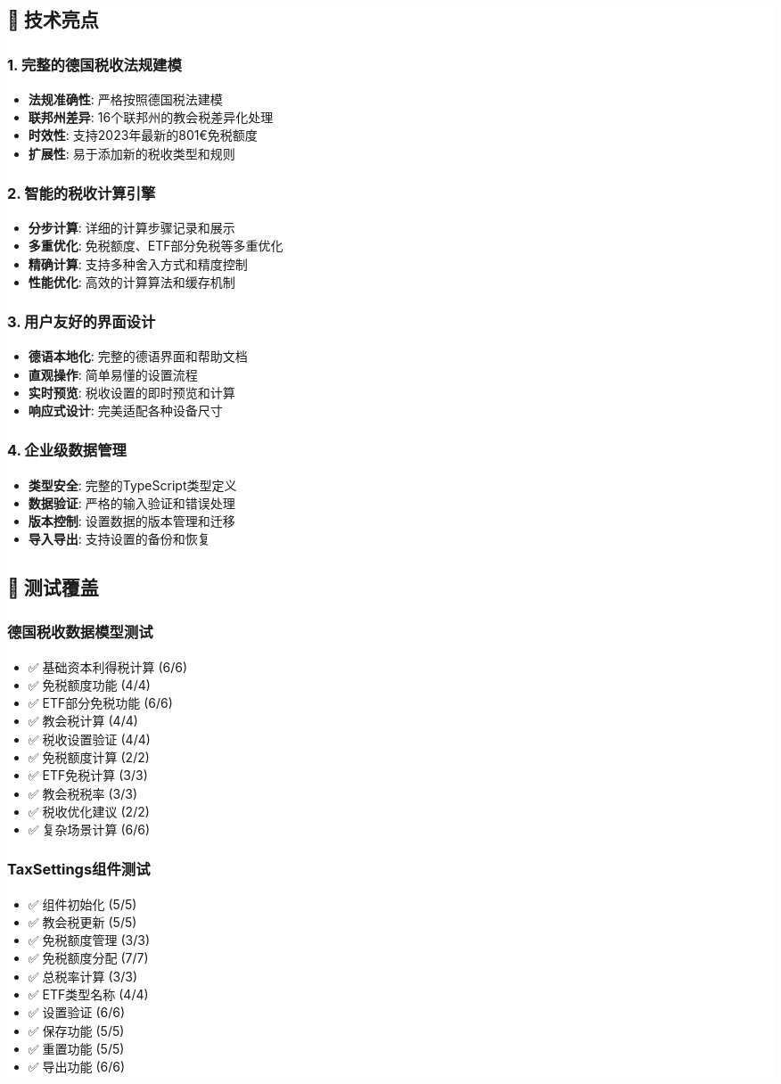 ## 🔧 技术亮点

### 1. 完整的德国税收法规建模
- **法规准确性**: 严格按照德国税法建模
- **联邦州差异**: 16个联邦州的教会税差异化处理
- **时效性**: 支持2023年最新的801€免税额度
- **扩展性**: 易于添加新的税收类型和规则

### 2. 智能的税收计算引擎
- **分步计算**: 详细的计算步骤记录和展示
- **多重优化**: 免税额度、ETF部分免税等多重优化
- **精确计算**: 支持多种舍入方式和精度控制
- **性能优化**: 高效的计算算法和缓存机制

### 3. 用户友好的界面设计
- **德语本地化**: 完整的德语界面和帮助文档
- **直观操作**: 简单易懂的设置流程
- **实时预览**: 税收设置的即时预览和计算
- **响应式设计**: 完美适配各种设备尺寸

### 4. 企业级数据管理
- **类型安全**: 完整的TypeScript类型定义
- **数据验证**: 严格的输入验证和错误处理
- **版本控制**: 设置数据的版本管理和迁移
- **导入导出**: 支持设置的备份和恢复

## 🧪 测试覆盖

### 德国税收数据模型测试
- ✅ 基础资本利得税计算 (6/6)
- ✅ 免税额度功能 (4/4)
- ✅ ETF部分免税功能 (6/6)
- ✅ 教会税计算 (4/4)
- ✅ 税收设置验证 (4/4)
- ✅ 免税额度计算 (2/2)
- ✅ ETF免税计算 (3/3)
- ✅ 教会税税率 (3/3)
- ✅ 税收优化建议 (2/2)
- ✅ 复杂场景计算 (6/6)

### TaxSettings组件测试
- ✅ 组件初始化 (5/5)
- ✅ 教会税更新 (5/5)
- ✅ 免税额度管理 (3/3)
- ✅ 免税额度分配 (7/7)
- ✅ 总税率计算 (3/3)
- ✅ ETF类型名称 (4/4)
- ✅ 设置验证 (6/6)
- ✅ 保存功能 (5/5)
- ✅ 重置功能 (5/5)
- ✅ 导出功能 (6/6)
